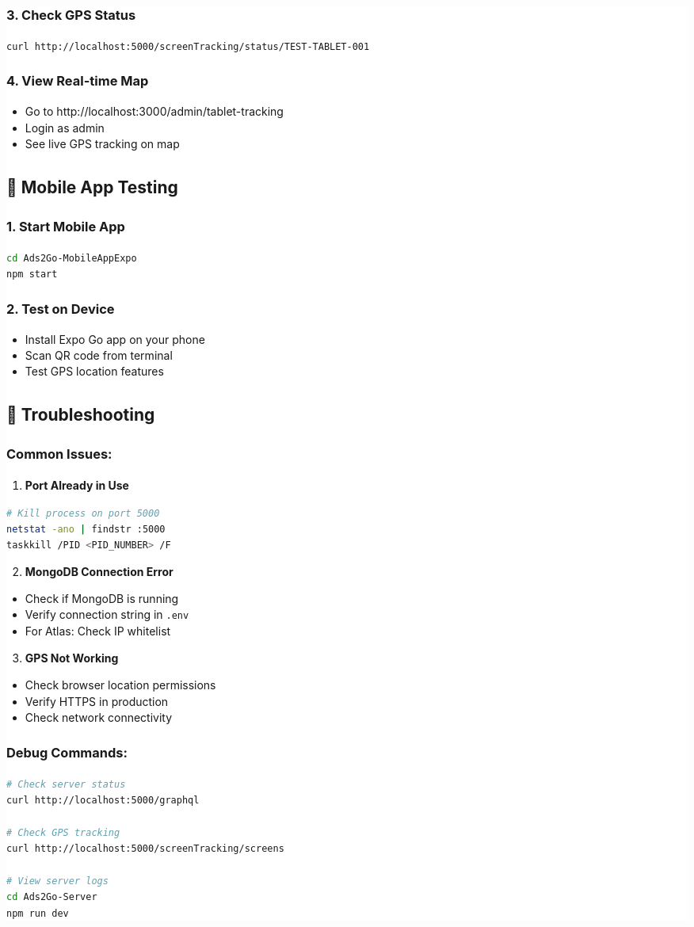 ### 3. **Check GPS Status**
```bash
curl http://localhost:5000/screenTracking/status/TEST-TABLET-001
```

### 4. **View Real-time Map**
- Go to http://localhost:3000/admin/tablet-tracking
- Login as admin
- See live GPS tracking on map

## 📱 **Mobile App Testing**

### 1. **Start Mobile App**
```bash
cd Ads2Go-MobileAppExpo
npm start
```

### 2. **Test on Device**
- Install Expo Go app on your phone
- Scan QR code from terminal
- Test GPS location features

## 🔧 **Troubleshooting**

### Common Issues:

1. **Port Already in Use**
```bash
# Kill process on port 5000
netstat -ano | findstr :5000
taskkill /PID <PID_NUMBER> /F
```

2. **MongoDB Connection Error**
- Check if MongoDB is running
- Verify connection string in `.env`
- For Atlas: Check IP whitelist

3. **GPS Not Working**
- Check browser location permissions
- Verify HTTPS in production
- Check network connectivity

### Debug Commands:
```bash
# Check server status
curl http://localhost:5000/graphql

# Check GPS tracking
curl http://localhost:5000/screenTracking/screens

# View server logs
cd Ads2Go-Server
npm run dev
```
